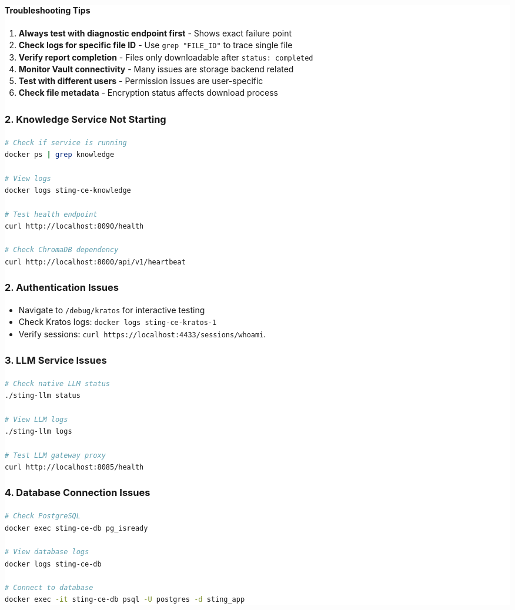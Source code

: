 #### Troubleshooting Tips

1. **Always test with diagnostic endpoint first** - Shows exact failure point
2. **Check logs for specific file ID** - Use `grep "FILE_ID"` to trace single file
3. **Verify report completion** - Files only downloadable after `status: completed`
4. **Monitor Vault connectivity** - Many issues are storage backend related
5. **Test with different users** - Permission issues are user-specific
6. **Check file metadata** - Encryption status affects download process

### 2. Knowledge Service Not Starting
```bash
# Check if service is running
docker ps | grep knowledge

# View logs
docker logs sting-ce-knowledge

# Test health endpoint
curl http://localhost:8090/health

# Check ChromaDB dependency
curl http://localhost:8000/api/v1/heartbeat
```

### 2. Authentication Issues
- Navigate to `/debug/kratos` for interactive testing
- Check Kratos logs: `docker logs sting-ce-kratos-1`
- Verify sessions: `curl https://localhost:4433/sessions/whoami`.

### 3. LLM Service Issues
```bash
# Check native LLM status
./sting-llm status

# View LLM logs
./sting-llm logs

# Test LLM gateway proxy
curl http://localhost:8085/health
```

### 4. Database Connection Issues
```bash
# Check PostgreSQL
docker exec sting-ce-db pg_isready

# View database logs
docker logs sting-ce-db

# Connect to database
docker exec -it sting-ce-db psql -U postgres -d sting_app
```
